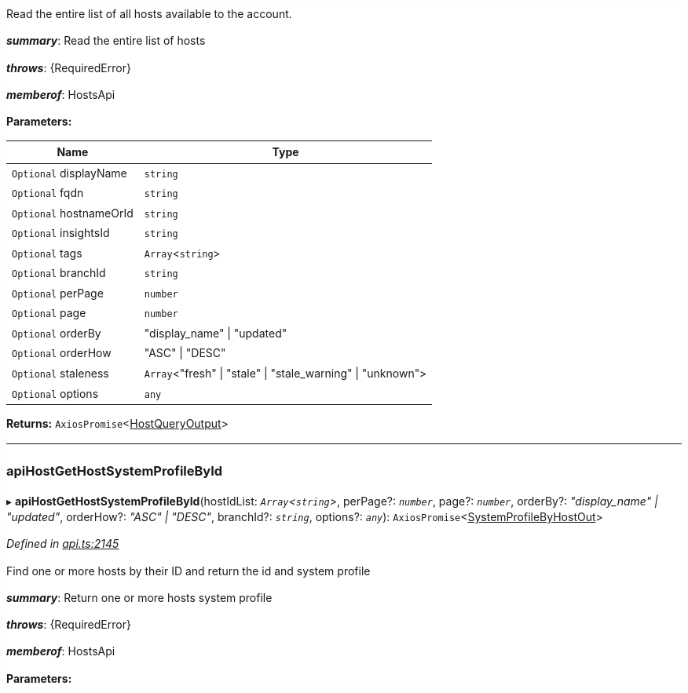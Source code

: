 Read the entire list of all hosts available to the account.

*__summary__*: Read the entire list of hosts

*__throws__*: {RequiredError}

*__memberof__*: HostsApi

**Parameters:**

| Name | Type |
| ------ | ------ |
| `Optional` displayName | `string` |
| `Optional` fqdn | `string` |
| `Optional` hostnameOrId | `string` |
| `Optional` insightsId | `string` |
| `Optional` tags | `Array`<`string`> |
| `Optional` branchId | `string` |
| `Optional` perPage | `number` |
| `Optional` page | `number` |
| `Optional` orderBy | "display_name" \| "updated" |
| `Optional` orderHow | "ASC" \| "DESC" |
| `Optional` staleness | `Array`<"fresh" \| "stale" \| "stale_warning" \| "unknown"> |
| `Optional` options | `any` |

**Returns:** `AxiosPromise`<[HostQueryOutput](../interfaces/hostqueryoutput.md)>

___
<a id="apihostgethostsystemprofilebyid"></a>

###  apiHostGetHostSystemProfileById

▸ **apiHostGetHostSystemProfileById**(hostIdList: *`Array`<`string`>*, perPage?: *`number`*, page?: *`number`*, orderBy?: *"display_name" \| "updated"*, orderHow?: *"ASC" \| "DESC"*, branchId?: *`string`*, options?: *`any`*): `AxiosPromise`<[SystemProfileByHostOut](../interfaces/systemprofilebyhostout.md)>

*Defined in [api.ts:2145](https://github.com/RedHatInsights/javascript-clients/blob/master/packages/host-inventory/api.ts#L2145)*

Find one or more hosts by their ID and return the id and system profile

*__summary__*: Return one or more hosts system profile

*__throws__*: {RequiredError}

*__memberof__*: HostsApi

**Parameters:**
